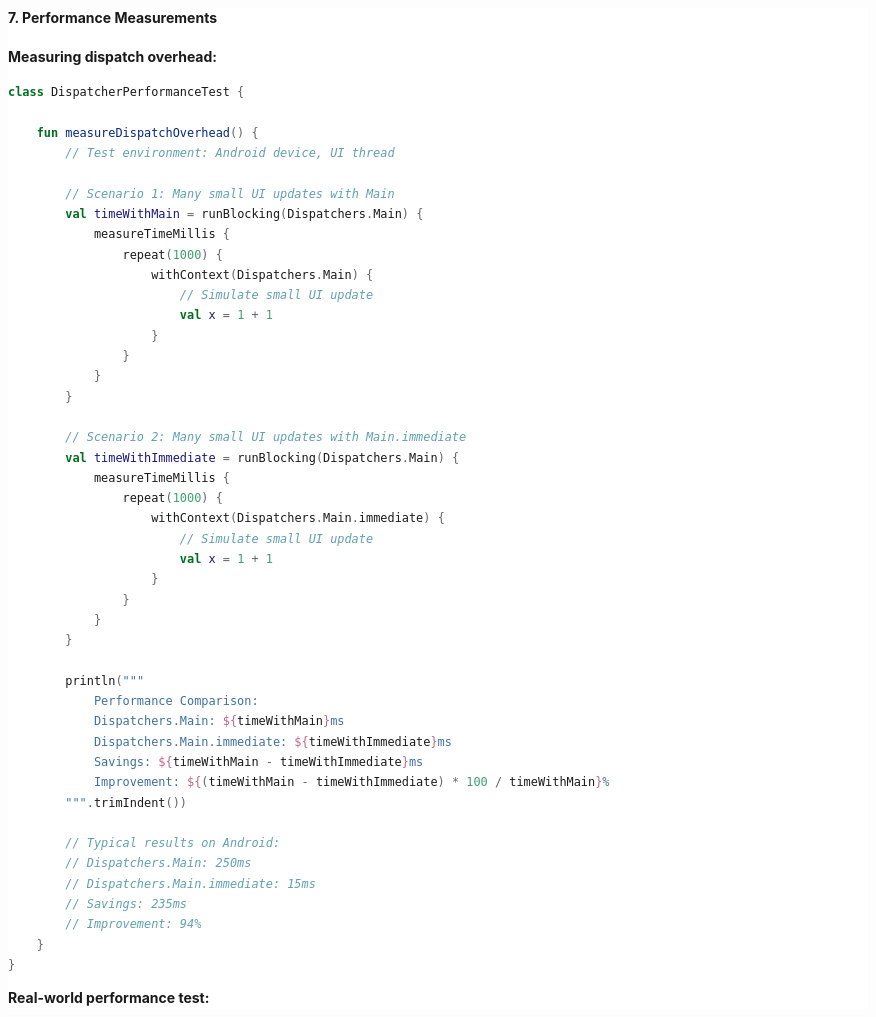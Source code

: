 #### 7. Performance Measurements

**Measuring dispatch overhead:**

```kotlin
class DispatcherPerformanceTest {

    fun measureDispatchOverhead() {
        // Test environment: Android device, UI thread

        // Scenario 1: Many small UI updates with Main
        val timeWithMain = runBlocking(Dispatchers.Main) {
            measureTimeMillis {
                repeat(1000) {
                    withContext(Dispatchers.Main) {
                        // Simulate small UI update
                        val x = 1 + 1
                    }
                }
            }
        }

        // Scenario 2: Many small UI updates with Main.immediate
        val timeWithImmediate = runBlocking(Dispatchers.Main) {
            measureTimeMillis {
                repeat(1000) {
                    withContext(Dispatchers.Main.immediate) {
                        // Simulate small UI update
                        val x = 1 + 1
                    }
                }
            }
        }

        println("""
            Performance Comparison:
            Dispatchers.Main: ${timeWithMain}ms
            Dispatchers.Main.immediate: ${timeWithImmediate}ms
            Savings: ${timeWithMain - timeWithImmediate}ms
            Improvement: ${(timeWithMain - timeWithImmediate) * 100 / timeWithMain}%
        """.trimIndent())

        // Typical results on Android:
        // Dispatchers.Main: 250ms
        // Dispatchers.Main.immediate: 15ms
        // Savings: 235ms
        // Improvement: 94%
    }
}
```

**Real-world performance test:**
